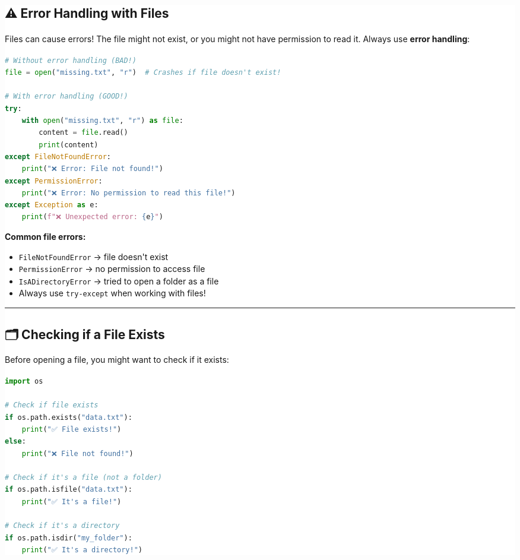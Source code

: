 
## ⚠️ Error Handling with Files

Files can cause errors! The file might not exist, or you might not have permission to read it. Always use **error handling**:

```python
# Without error handling (BAD!)
file = open("missing.txt", "r")  # Crashes if file doesn't exist!

# With error handling (GOOD!)
try:
    with open("missing.txt", "r") as file:
        content = file.read()
        print(content)
except FileNotFoundError:
    print("❌ Error: File not found!")
except PermissionError:
    print("❌ Error: No permission to read this file!")
except Exception as e:
    print(f"❌ Unexpected error: {e}")
```

**Common file errors:**
* `FileNotFoundError` → file doesn't exist
* `PermissionError` → no permission to access file
* `IsADirectoryError` → tried to open a folder as a file
* Always use `try-except` when working with files!

---

## 🗂️ Checking if a File Exists

Before opening a file, you might want to check if it exists:

```python
import os

# Check if file exists
if os.path.exists("data.txt"):
    print("✅ File exists!")
else:
    print("❌ File not found!")

# Check if it's a file (not a folder)
if os.path.isfile("data.txt"):
    print("✅ It's a file!")

# Check if it's a directory
if os.path.isdir("my_folder"):
    print("✅ It's a directory!")
```
